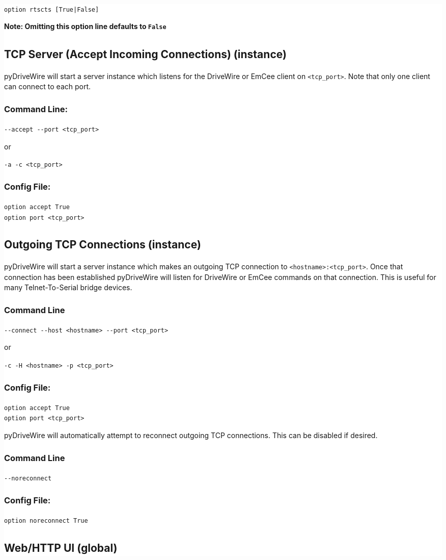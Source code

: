     option rtscts [True|False]
    
**Note: Omitting this option line defaults to `False`**

## TCP Server (Accept Incoming Connections) (instance)

pyDriveWire will start a server instance which listens for the DriveWire or EmCee client on `<tcp_port>`.  Note that only one client can connect to each port.

### Command Line:

    --accept --port <tcp_port>
    
or
    
    -a -c <tcp_port>
   

### Config File:

    option accept True
    option port <tcp_port>
    
## Outgoing TCP Connections (instance)

pyDriveWire will start a server instance which makes an outgoing TCP connection to `<hostname>:<tcp_port>`.  Once that connection has been established pyDriveWire will listen for DriveWire or EmCee commands on that connection.  This is useful for many Telnet-To-Serial bridge devices.

### Command Line

    --connect --host <hostname> --port <tcp_port>
or

    -c -H <hostname> -p <tcp_port>

### Config File:

    option accept True
    option port <tcp_port>
 
pyDriveWire will automatically attempt to reconnect outgoing TCP connections.  This can be disabled if desired.
   
### Command Line   

    --noreconnect
   
### Config File:

    option noreconnect True
    
## Web/HTTP UI (global)
